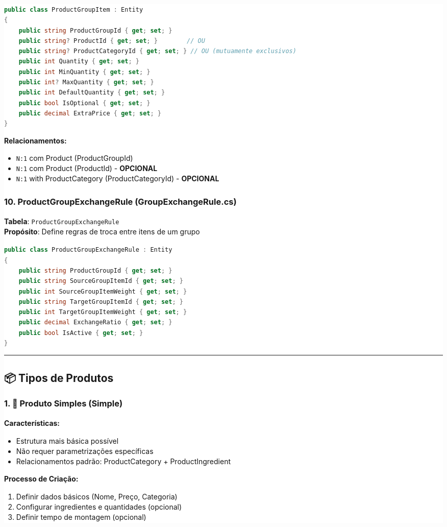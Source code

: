 ```csharp
public class ProductGroupItem : Entity
{
    public string ProductGroupId { get; set; }
    public string? ProductId { get; set; }        // OU
    public string? ProductCategoryId { get; set; } // OU (mutuamente exclusivos)
    public int Quantity { get; set; }
    public int MinQuantity { get; set; }
    public int? MaxQuantity { get; set; }
    public int DefaultQuantity { get; set; }
    public bool IsOptional { get; set; }
    public decimal ExtraPrice { get; set; }
}
```

**Relacionamentos:**
- `N:1` com Product (ProductGroupId)
- `N:1` com Product (ProductId) - **OPCIONAL**
- `N:1` with ProductCategory (ProductCategoryId) - **OPCIONAL**

### 10. **ProductGroupExchangeRule** (GroupExchangeRule.cs)
**Tabela**: `ProductGroupExchangeRule`  
**Propósito**: Define regras de troca entre itens de um grupo

```csharp
public class ProductGroupExchangeRule : Entity
{
    public string ProductGroupId { get; set; }
    public string SourceGroupItemId { get; set; }
    public int SourceGroupItemWeight { get; set; }
    public string TargetGroupItemId { get; set; }
    public int TargetGroupItemWeight { get; set; }
    public decimal ExchangeRatio { get; set; }
    public bool IsActive { get; set; }
}
```

---

## 📦 Tipos de Produtos

### 1. 🔷 **Produto Simples (Simple)**

**Características:**
- Estrutura mais básica possível
- Não requer parametrizações específicas
- Relacionamentos padrão: ProductCategory + ProductIngredient

**Processo de Criação:**
1. Definir dados básicos (Nome, Preço, Categoria)
2. Configurar ingredientes e quantidades (opcional)
3. Definir tempo de montagem (opcional)
